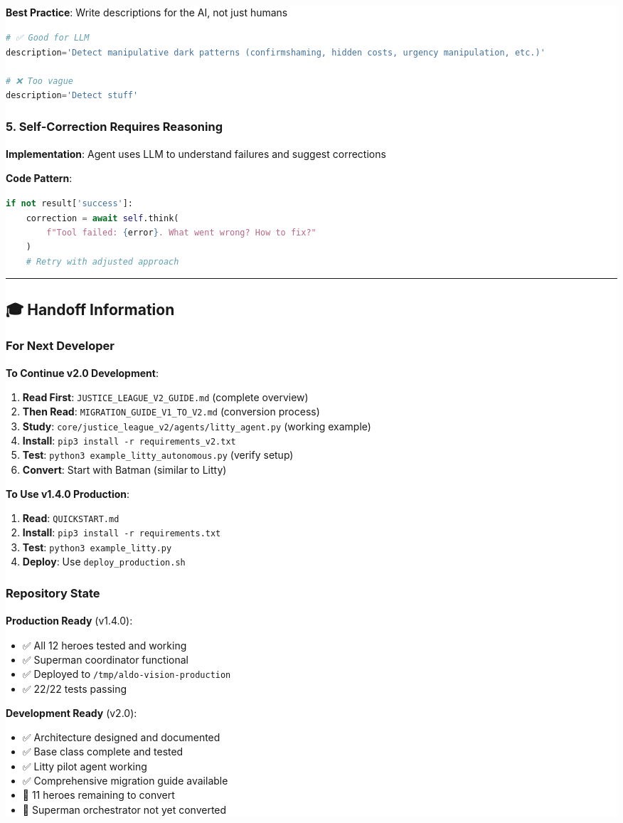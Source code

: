 **Best Practice**: Write descriptions for the AI, not just humans

```python
# ✅ Good for LLM
description='Detect manipulative dark patterns (confirmshaming, hidden costs, urgency manipulation, etc.)'

# ❌ Too vague
description='Detect stuff'
```

### 5. Self-Correction Requires Reasoning

**Implementation**: Agent uses LLM to understand failures and suggest corrections

**Code Pattern**:
```python
if not result['success']:
    correction = await self.think(
        f"Tool failed: {error}. What went wrong? How to fix?"
    )
    # Retry with adjusted approach
```

---

## 🎓 Handoff Information

### For Next Developer

**To Continue v2.0 Development**:

1. **Read First**: `JUSTICE_LEAGUE_V2_GUIDE.md` (complete overview)
2. **Then Read**: `MIGRATION_GUIDE_V1_TO_V2.md` (conversion process)
3. **Study**: `core/justice_league_v2/agents/litty_agent.py` (working example)
4. **Install**: `pip3 install -r requirements_v2.txt`
5. **Test**: `python3 example_litty_autonomous.py` (verify setup)
6. **Convert**: Start with Batman (similar to Litty)

**To Use v1.4.0 Production**:

1. **Read**: `QUICKSTART.md`
2. **Install**: `pip3 install -r requirements.txt`
3. **Test**: `python3 example_litty.py`
4. **Deploy**: Use `deploy_production.sh`

### Repository State

**Production Ready** (v1.4.0):
- ✅ All 12 heroes tested and working
- ✅ Superman coordinator functional
- ✅ Deployed to `/tmp/aldo-vision-production`
- ✅ 22/22 tests passing

**Development Ready** (v2.0):
- ✅ Architecture designed and documented
- ✅ Base class complete and tested
- ✅ Litty pilot agent working
- ✅ Comprehensive migration guide available
- 🚧 11 heroes remaining to convert
- 🚧 Superman orchestrator not yet converted
